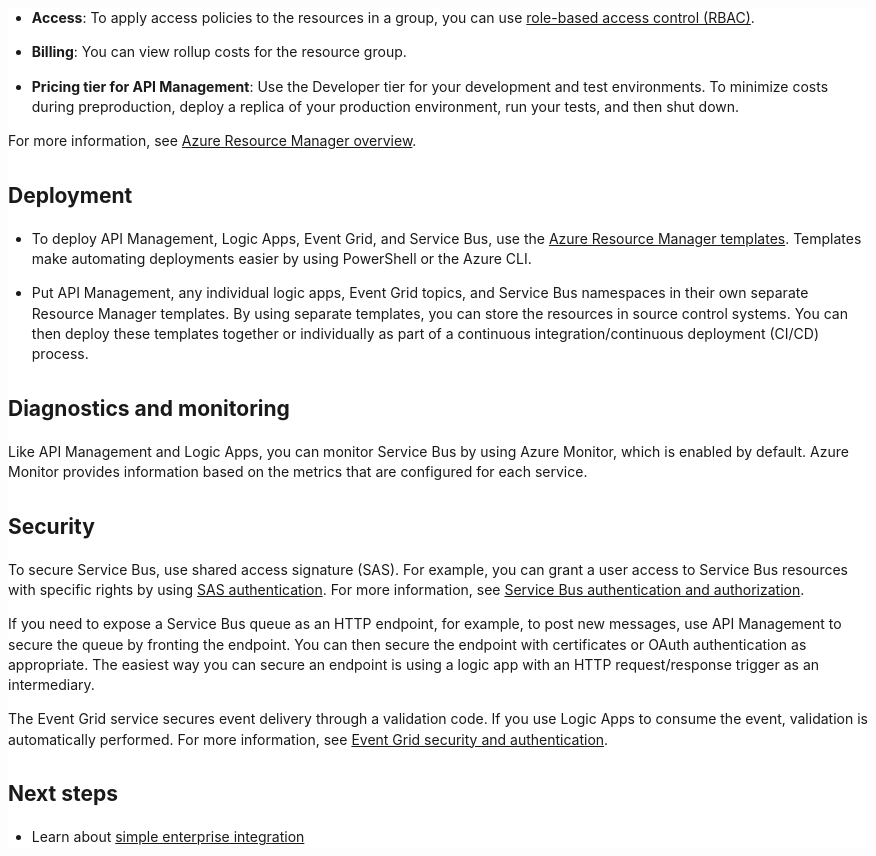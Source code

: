 * **Access**: To apply access policies to the resources in a group, 
you can use [role-based access control (RBAC)](../role-based-access-control/overview.md).

* **Billing**: You can view rollup costs for the resource group.

* **Pricing tier for API Management**: Use the Developer tier for your 
development and test environments. To minimize costs during preproduction, 
deploy a replica of your production environment, run your tests, and then shut down.

For more information, see [Azure Resource Manager overview](../azure-resource-manager/resource-group-overview.md).

## Deployment

* To deploy API Management, Logic Apps, Event Grid, and Service Bus, 
use the [Azure Resource Manager templates](../azure-resource-manager/resource-group-authoring-templates.md). 
Templates make automating deployments easier by using PowerShell or the Azure CLI.

* Put API Management, any individual logic apps, Event Grid topics, 
and Service Bus namespaces in their own separate Resource Manager templates. 
By using separate templates, you can store the resources in source control systems. 
You can then deploy these templates together or individually as part of a 
continuous integration/continuous deployment (CI/CD) process.

## Diagnostics and monitoring

Like API Management and Logic Apps, you can monitor Service Bus by using Azure Monitor, 
which is enabled by default. Azure Monitor provides information based on the metrics 
that are configured for each service. 

## Security

To secure Service Bus, use shared access signature (SAS). 
For example, you can grant a user access to Service Bus 
resources with specific rights by using [SAS authentication](../service-bus-messaging/service-bus-sas.md). 
For more information, see [Service Bus authentication and authorization](../service-bus-messaging/service-bus-authentication-and-authorization.md).

If you need to expose a Service Bus queue as an HTTP endpoint, 
for example, to post new messages, use API Management to secure 
the queue by fronting the endpoint. You can then secure the 
endpoint with certificates or OAuth authentication as appropriate. 
The easiest way you can secure an endpoint is using a logic app 
with an HTTP request/response trigger as an intermediary.

The Event Grid service secures event delivery through a validation code. 
If you use Logic Apps to consume the event, validation is automatically performed. 
For more information, see [Event Grid security and authentication](../event-grid/security-authentication.md).

## Next steps

* Learn about [simple enterprise integration](logic-apps-architectures-simple-enterprise-integration.md)
